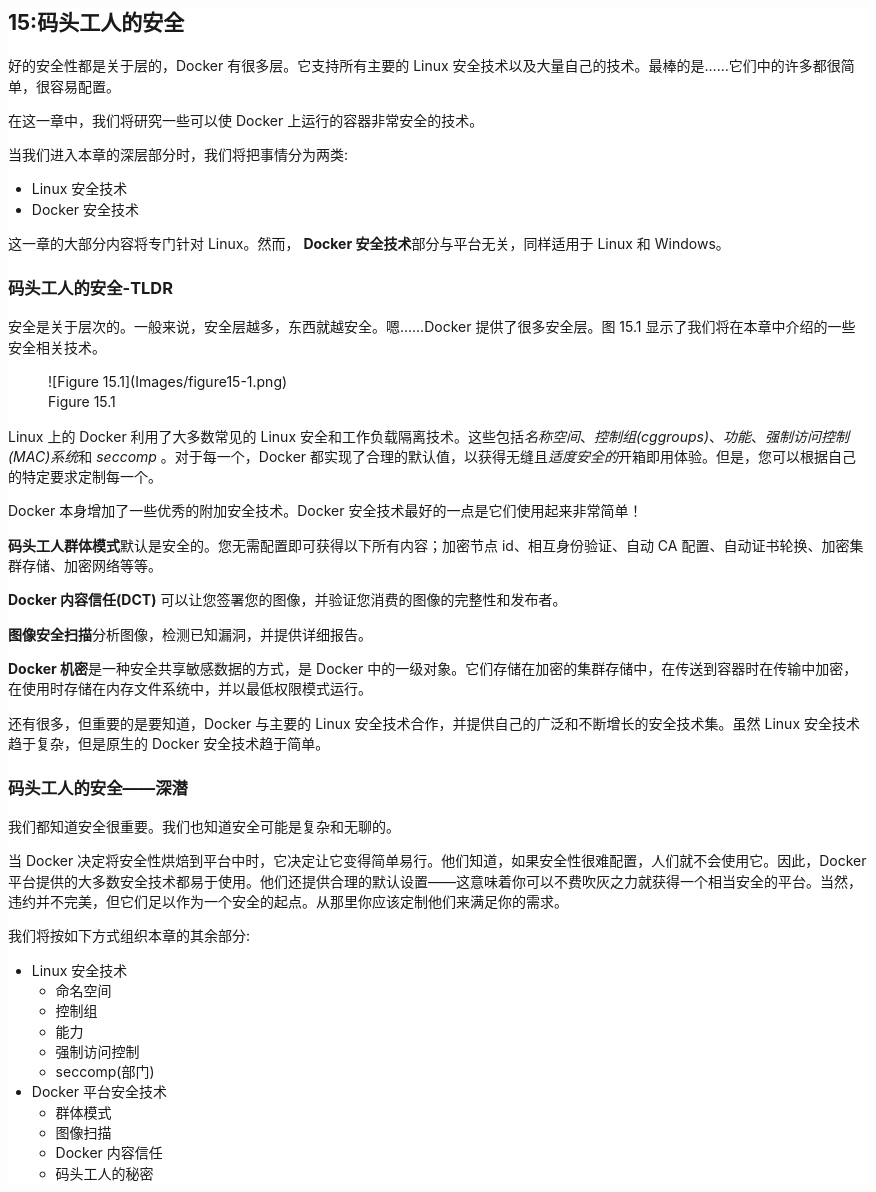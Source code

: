 ## 15:码头工人的安全

好的安全性都是关于层的，Docker 有很多层。它支持所有主要的 Linux 安全技术以及大量自己的技术。最棒的是……它们中的许多都很简单，很容易配置。

在这一章中，我们将研究一些可以使 Docker 上运行的容器非常安全的技术。

当我们进入本章的深层部分时，我们将把事情分为两类:

*   Linux 安全技术
*   Docker 安全技术

这一章的大部分内容将专门针对 Linux。然而， **Docker 安全技术**部分与平台无关，同样适用于 Linux 和 Windows。

### 码头工人的安全-TLDR

安全是关于层次的。一般来说，安全层越多，东西就越安全。嗯……Docker 提供了很多安全层。图 15.1 显示了我们将在本章中介绍的一些安全相关技术。

<figure class="image" style="width: 396px">![Figure 15.1](Images/figure15-1.png)

<figcaption>Figure 15.1</figcaption>

</figure>

Linux 上的 Docker 利用了大多数常见的 Linux 安全和工作负载隔离技术。这些包括*名称空间*、*控制组(cggroups)*、*功能*、*强制访问控制(MAC)系统*和 *seccomp* 。对于每一个，Docker 都实现了合理的默认值，以获得无缝且*适度安全的*开箱即用体验。但是，您可以根据自己的特定要求定制每一个。

Docker 本身增加了一些优秀的附加安全技术。Docker 安全技术最好的一点是它们使用起来非常简单！

**码头工人群体模式**默认是安全的。您无需配置即可获得以下所有内容；加密节点 id、相互身份验证、自动 CA 配置、自动证书轮换、加密集群存储、加密网络等等。

**Docker 内容信任(DCT)** 可以让您签署您的图像，并验证您消费的图像的完整性和发布者。

**图像安全扫描**分析图像，检测已知漏洞，并提供详细报告。

**Docker 机密**是一种安全共享敏感数据的方式，是 Docker 中的一级对象。它们存储在加密的集群存储中，在传送到容器时在传输中加密，在使用时存储在内存文件系统中，并以最低权限模式运行。

还有很多，但重要的是要知道，Docker 与主要的 Linux 安全技术合作，并提供自己的广泛和不断增长的安全技术集。虽然 Linux 安全技术趋于复杂，但是原生的 Docker 安全技术趋于简单。

### 码头工人的安全——深潜

我们都知道安全很重要。我们也知道安全可能是复杂和无聊的。

当 Docker 决定将安全性烘焙到平台中时，它决定让它变得简单易行。他们知道，如果安全性很难配置，人们就不会使用它。因此，Docker 平台提供的大多数安全技术都易于使用。他们还提供合理的默认设置——这意味着你可以不费吹灰之力就获得一个相当安全的平台。当然，违约并不完美，但它们足以作为一个安全的起点。从那里你应该定制他们来满足你的需求。

我们将按如下方式组织本章的其余部分:

*   Linux 安全技术
    *   命名空间
    *   控制组
    *   能力
    *   强制访问控制
    *   seccomp(部门)
*   Docker 平台安全技术
    *   群体模式
    *   图像扫描
    *   Docker 内容信任
    *   码头工人的秘密
